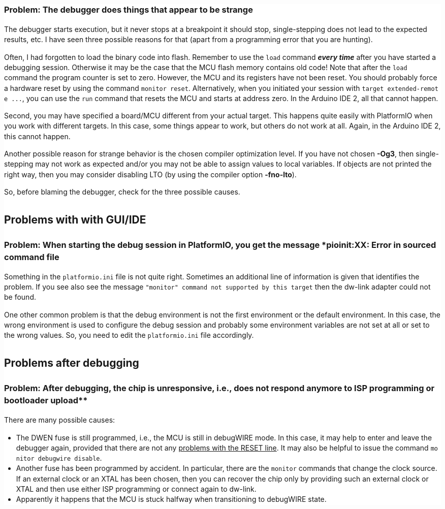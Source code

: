 ### Problem: The debugger does things that appear to be strange

The debugger starts execution, but it never stops at a breakpoint it should stop, single-stepping does not lead to the expected results, etc. I have seen three possible reasons for that (apart from a programming error that you are hunting).

Often, I had forgotten to load the binary code into flash. Remember to use the `load` command ***every time*** after you have started a debugging session. Otherwise it may be the case that the MCU flash memory contains old code! Note that after the `load` command the program counter is set to zero. However, the MCU and its registers have not been reset. You should probably force a hardware reset by using the command `monitor reset`. Alternatively, when you initiated your session with `target extended-remote ...`, you can use the `run` command that resets the MCU and starts at address zero. In the Arduino IDE 2, all that cannot happen.

Second, you may have specified a board/MCU different from your actual target. This happens quite easily with PlatformIO when you work with different targets. In this case, some things appear to work, but others do not work at all. Again, in the Arduino IDE 2, this cannot happen.

Another possible reason for strange behavior is the chosen compiler optimization level. If you have not chosen **-Og3**, then single-stepping may not work as expected and/or you may not be able to assign values to local variables. If objects are not printed the right way, then you may consider disabling LTO (by using the compiler option **-fno-lto**). 

So, before blaming the debugger, check for the three possible causes.



## Problems with with GUI/IDE

### Problem: When starting the debug session in PlatformIO, you get the message *pioinit:XX: Error in sourced command file

Something in the `platformio.ini` file is not quite right. Sometimes an additional line of information is given that identifies the problem. If you see also see the message `"monitor" command not supported by this target` then the dw-link adapter could not be found.

One other common problem is that the debug environment is not the first environment or the default environment. In this case, the wrong environment is used to configure the debug session and probably some environment variables are not set at all or set to the wrong values. So, you need to edit the `platformio.ini` file accordingly.



## Problems after debugging

### Problem: After debugging, the chip is unresponsive, i.e., does not respond anymore to ISP programming or bootloader upload**

There are many possible causes:

* The DWEN fuse is still programmed, i.e., the MCU is still in debugWIRE mode. In this case, it may help to enter and leave the debugger again, provided that there are not any [problems with the RESET line](requirements.md#worst-case-scenario). It may also be helpful to issue the command `monitor debugwire disable`. 
* Another fuse has been programmed by accident. In particular, there are the `monitor` commands that change the clock source. If an external clock or an XTAL has been chosen, then you can recover the chip only by providing such an external clock or XTAL and then use either ISP programming or connect again to dw-link. 
* Apparently it happens that the MCU is stuck halfway when transitioning to debugWIRE state. 
